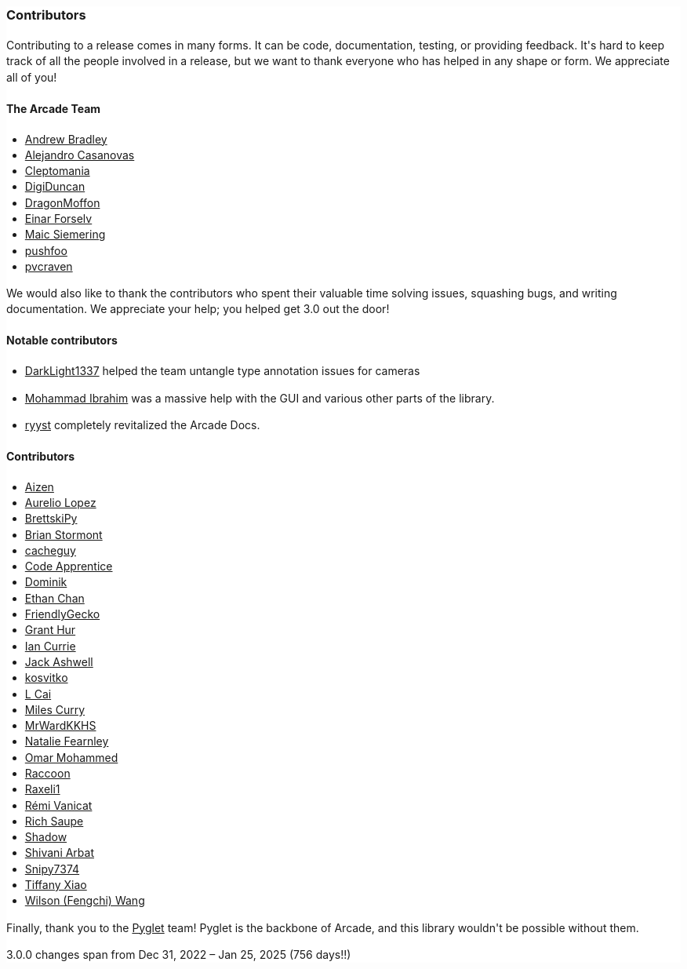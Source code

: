### Contributors

Contributing to a release comes in many forms. It can be code, documentation, testing, or providing feedback. It's hard to keep track of all the people involved in a release, but we want to thank everyone who has helped in any shape or form. We appreciate all of you!

#### The Arcade Team

- [Andrew Bradley](https://github.com/cspotcode)
- [Alejandro Casanovas](https://github.com/janscas)
- [Cleptomania](https://github.com/Cleptomania)
- [DigiDuncan](https://github.com/DigiDuncan)
- [DragonMoffon](https://github.com/DragonMoffon)
- [Einar Forselv](https://github.com/einarf)
- [Maic Siemering](https://github.com/eruvanos)
- [pushfoo](https://github.com/pushfoo)
- [pvcraven](https://github.com/pvcraven)

We would also like to thank the contributors who spent their valuable time solving issues, squashing bugs, and writing documentation. We appreciate your help; you helped get 3.0 out the door!

#### Notable contributors

- [DarkLight1337](https://github.com/DarkLight1337) helped the team untangle type annotation issues for cameras

- [Mohammad Ibrahim](https://github.com/Ibrahim2750mi) was a massive help with the GUI and various other parts of the library.
- [ryyst](https://github.com/ryyst) completely revitalized the Arcade Docs.

#### Contributors

- [Aizen](https://github.com/feiyuhuahuo)
- [Aurelio Lopez](https://github.com/Aurelioghs)
- [BrettskiPy](https://github.com/BrettskiPy)
- [Brian Stormont](https://github.com/MostTornBrain)
- [cacheguy](https://github.com/cacheguy)
- [Code Apprentice](https://github.com/codeguru42)
- [Dominik](https://github.com/NotYou404)
- [Ethan Chan](https://github.com/eschan147)
- [FriendlyGecko](https://github.com/FriendlyGecko)
- [Grant Hur](https://github.com/gran4)
- [Ian Currie](https://github.com/iansedano)
- [Jack Ashwell](https://github.com/JackAshwell11)
- [kosvitko](https://github.com/kosvitko)
- [L Cai](https://github.com/lbcai)
- [Miles Curry](https://github.com/MiCurry)
- [MrWardKKHS](https://github.com/MrWardKKHS)
- [Natalie Fearnley](https://github.com/nfearnley)
- [Omar Mohammed](https://github.com/osm3000)
- [Raccoon](https://github.com/bandit-masked)
- [Raxeli1](https://github.com/Rapen765)
- [Rémi Vanicat](https://github.com/vanicat)
- [Rich Saupe](https://github.com/sabadam32)
- [Shadow](https://github.com/shadow7412)
- [Shivani Arbat](https://github.com/shivaniarbat)
- [Snipy7374](https://github.com/Snipy7374)
- [Tiffany Xiao](https://github.com/tiffanyxiao)
- [Wilson (Fengchi) Wang](https://github.com/FengchiW)

Finally, thank you to the [Pyglet](https://github.com/pyglet/pyglet) team! Pyglet is the backbone of Arcade, and this library wouldn't be possible without them.

3.0.0 changes span from Dec 31, 2022 – Jan 25, 2025 (756 days!!)
